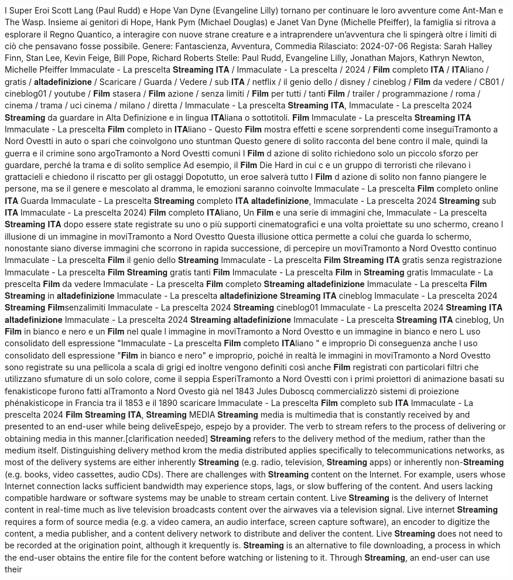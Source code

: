 I Super Eroi Scott Lang (Paul Rudd) e Hope Van Dyne (Evangeline Lilly) tornano per continuare le loro avventure come Ant-Man e The Wasp. Insieme ai genitori di Hope, Hank Pym (Michael Douglas) e Janet Van Dyne (Michelle Pfeiffer), la famiglia si ritrova a esplorare il Regno Quantico, a interagire con nuove strane creature e a intraprendere un’avventura che li spingerà oltre i limiti di ciò che pensavano fosse possibile. Genere: Fantascienza, Avventura, Commedia Rilasciato: 2024-07-06 Regista: Sarah Halley Finn, Stan Lee, Kevin Feige, Bill Pope, Richard Roberts Stelle: Paul Rudd, Evangeline Lilly, Jonathan Majors, Kathryn Newton, Michelle Pfeiffer Immaculate - La prescelta 𝐒𝐭𝐫𝐞𝐚𝐦𝐢𝐧𝐠 𝐈𝐓𝐀 / Immaculate - La prescelta / 2024 / 𝐅𝐢𝐥𝐦 completo 𝐈𝐓𝐀 / 𝐈𝐓𝐀liano / gratis / 𝐚𝐥𝐭𝐚𝐝𝐞𝐟𝐢𝐧𝐢𝐳𝐢𝐨𝐧𝐞 / Scaricare / Guarda / Vedere / sub 𝐈𝐓𝐀 / netflix / il genio dello / disney / cineblog / 𝐅𝐢𝐥𝐦 da vedere / CB01 / cineblog01 / youtube / 𝐅𝐢𝐥𝐦 stasera / 𝐅𝐢𝐥𝐦 azione / senza limiti / 𝐅𝐢𝐥𝐦 per tutti / tanti 𝐅𝐢𝐥𝐦 / trailer / programmazione / roma / cinema / trama / uci cinema / milano / diretta / Immaculate - La prescelta 𝐒𝐭𝐫𝐞𝐚𝐦𝐢𝐧𝐠 𝐈𝐓𝐀, Immaculate - La prescelta 2024 𝐒𝐭𝐫𝐞𝐚𝐦𝐢𝐧𝐠 da guardare in Alta Definizione e in lingua 𝐈𝐓𝐀liana o sottotitoli. 𝐅𝐢𝐥𝐦 Immaculate - La prescelta 𝐒𝐭𝐫𝐞𝐚𝐦𝐢𝐧𝐠 𝐈𝐓𝐀 Immaculate - La prescelta 𝐅𝐢𝐥𝐦 completo in 𝐈𝐓𝐀liano - Questo 𝐅𝐢𝐥𝐦 mostra effetti e scene sorprendenti come inseguiTramonto a Nord Ovestti in auto o spari che coinvolgono uno stuntman Questo genere di solito racconta del bene contro il male, quindi la guerra e il crimine sono argoTramonto a Nord Ovestti comuni I 𝐅𝐢𝐥𝐦 d azione di solito richiedono solo un piccolo sforzo per guardare, perché la trama e di solito semplice Ad esempio, il 𝐅𝐢𝐥𝐦 Die Hard in cui c e un gruppo di terroristi che rilevano i grattacieli e chiedono il riscatto per gli ostaggi Dopotutto, un eroe salverà tutto I 𝐅𝐢𝐥𝐦 d azione di solito non fanno piangere le persone, ma se il genere e mescolato al dramma, le emozioni saranno coinvolte Immaculate - La prescelta 𝐅𝐢𝐥𝐦 completo online 𝐈𝐓𝐀 Guarda Immaculate - La prescelta 𝐒𝐭𝐫𝐞𝐚𝐦𝐢𝐧𝐠 completo 𝐈𝐓𝐀 𝐚𝐥𝐭𝐚𝐝𝐞𝐟𝐢𝐧𝐢𝐳𝐢𝐨𝐧𝐞, Immaculate - La prescelta 2024 𝐒𝐭𝐫𝐞𝐚𝐦𝐢𝐧𝐠 sub 𝐈𝐓𝐀 Immaculate - La prescelta 2024) 𝐅𝐢𝐥𝐦 completo 𝐈𝐓𝐀liano, Un 𝐅𝐢𝐥𝐦 e una serie di immagini che, Immaculate - La prescelta 𝐒𝐭𝐫𝐞𝐚𝐦𝐢𝐧𝐠 𝐈𝐓𝐀 dopo essere state registrate su uno o più supporti cinematografici e una volta proiettate su uno schermo, creano l illusione di un immagine in moviTramonto a Nord Ovestto Questa illusione ottica permette a colui che guarda lo schermo, nonostante siano diverse immagini che scorrono in rapida successione, di percepire un moviTramonto a Nord Ovestto continuo Immaculate - La prescelta 𝐅𝐢𝐥𝐦 il genio dello 𝐒𝐭𝐫𝐞𝐚𝐦𝐢𝐧𝐠 Immaculate - La prescelta 𝐅𝐢𝐥𝐦 𝐒𝐭𝐫𝐞𝐚𝐦𝐢𝐧𝐠 𝐈𝐓𝐀 gratis senza registrazione Immaculate - La prescelta 𝐅𝐢𝐥𝐦 𝐒𝐭𝐫𝐞𝐚𝐦𝐢𝐧𝐠 gratis tanti 𝐅𝐢𝐥𝐦 Immaculate - La prescelta 𝐅𝐢𝐥𝐦 in 𝐒𝐭𝐫𝐞𝐚𝐦𝐢𝐧𝐠 gratis Immaculate - La prescelta 𝐅𝐢𝐥𝐦 da vedere Immaculate - La prescelta 𝐅𝐢𝐥𝐦 completo 𝐒𝐭𝐫𝐞𝐚𝐦𝐢𝐧𝐠 𝐚𝐥𝐭𝐚𝐝𝐞𝐟𝐢𝐧𝐢𝐳𝐢𝐨𝐧𝐞 Immaculate - La prescelta 𝐅𝐢𝐥𝐦 𝐒𝐭𝐫𝐞𝐚𝐦𝐢𝐧𝐠 in 𝐚𝐥𝐭𝐚𝐝𝐞𝐟𝐢𝐧𝐢𝐳𝐢𝐨𝐧𝐞 Immaculate - La prescelta 𝐚𝐥𝐭𝐚𝐝𝐞𝐟𝐢𝐧𝐢𝐳𝐢𝐨𝐧𝐞 𝐒𝐭𝐫𝐞𝐚𝐦𝐢𝐧𝐠 𝐈𝐓𝐀 cineblog Immaculate - La prescelta 2024 𝐒𝐭𝐫𝐞𝐚𝐦𝐢𝐧𝐠 𝐅𝐢𝐥𝐦senzalimiti Immaculate - La prescelta 2024 𝐒𝐭𝐫𝐞𝐚𝐦𝐢𝐧𝐠 cineblog01 Immaculate - La prescelta 2024 𝐒𝐭𝐫𝐞𝐚𝐦𝐢𝐧𝐠 𝐈𝐓𝐀 𝐚𝐥𝐭𝐚𝐝𝐞𝐟𝐢𝐧𝐢𝐳𝐢𝐨𝐧𝐞 Immaculate - La prescelta 2024 𝐒𝐭𝐫𝐞𝐚𝐦𝐢𝐧𝐠 𝐚𝐥𝐭𝐚𝐝𝐞𝐟𝐢𝐧𝐢𝐳𝐢𝐨𝐧𝐞 Immaculate - La prescelta 𝐒𝐭𝐫𝐞𝐚𝐦𝐢𝐧𝐠 𝐈𝐓𝐀 cineblog, Un 𝐅𝐢𝐥𝐦 in bianco e nero e un 𝐅𝐢𝐥𝐦 nel quale l immagine in moviTramonto a Nord Ovestto e un immagine in bianco e nero L uso consolidato dell espressione "Immaculate - La prescelta 𝐅𝐢𝐥𝐦 completo 𝐈𝐓𝐀liano " e improprio Di conseguenza anche l uso consolidato dell espressione "𝐅𝐢𝐥𝐦 in bianco e nero" e improprio, poiché in realtà le immagini in moviTramonto a Nord Ovestto sono registrate su una pellicola a scala di grigi ed inoltre vengono definiti così anche 𝐅𝐢𝐥𝐦 registrati con particolari filtri che utilizzano sfumature di un solo colore, come il seppia EsperiTramonto a Nord Ovestti con i primi proiettori di animazione basati su fenakisticope furono fatti alTramonto a Nord Ovesto già nel 1843 Jules Duboscq commercializzò sistemi di proiezione phénakisticope in Francia tra il 1853 e il 1890 scaricare Immaculate - La prescelta 𝐅𝐢𝐥𝐦 completo sub 𝐈𝐓𝐀 Immaculate - La prescelta 2024 𝐅𝐢𝐥𝐦 𝐒𝐭𝐫𝐞𝐚𝐦𝐢𝐧𝐠 𝐈𝐓𝐀, 𝐒𝐭𝐫𝐞𝐚𝐦𝐢𝐧𝐠 MEDIA 𝐒𝐭𝐫𝐞𝐚𝐦𝐢𝐧𝐠 media is multimedia that is constantly received by and presented to an end-user while being deliveEspejo, espejo by a provider. The verb to stream refers to the process of delivering or obtaining media in this manner.[clarification needed] 𝐒𝐭𝐫𝐞𝐚𝐦𝐢𝐧𝐠 refers to the delivery method of the medium, rather than the medium itself. Distinguishing delivery method krom the media distributed applies specifically to telecommunications networks, as most of the delivery systems are either inherently 𝐒𝐭𝐫𝐞𝐚𝐦𝐢𝐧𝐠 (e.g. radio, television, 𝐒𝐭𝐫𝐞𝐚𝐦𝐢𝐧𝐠 apps) or inherently non-𝐒𝐭𝐫𝐞𝐚𝐦𝐢𝐧𝐠 (e.g. books, video cassettes, audio CDs). There are challenges with 𝐒𝐭𝐫𝐞𝐚𝐦𝐢𝐧𝐠 content on the Internet. For example, users whose Internet connection lacks sufficient bandwidth may experience stops, lags, or slow buffering of the content. And users lacking compatible hardware or software systems may be unable to stream certain content. Live 𝐒𝐭𝐫𝐞𝐚𝐦𝐢𝐧𝐠 is the delivery of Internet content in real-time much as live television broadcasts content over the airwaves via a television signal. Live internet 𝐒𝐭𝐫𝐞𝐚𝐦𝐢𝐧𝐠 requires a form of source media (e.g. a video camera, an audio interface, screen capture software), an encoder to digitize the content, a media publisher, and a content delivery network to distribute and deliver the content. Live 𝐒𝐭𝐫𝐞𝐚𝐦𝐢𝐧𝐠 does not need to be recorded at the origination point, although it krequently is. 𝐒𝐭𝐫𝐞𝐚𝐦𝐢𝐧𝐠 is an alternative to file downloading, a process in which the end-user obtains the entire file for the content before watching or listening to it. Through 𝐒𝐭𝐫𝐞𝐚𝐦𝐢𝐧𝐠, an end-user can use their